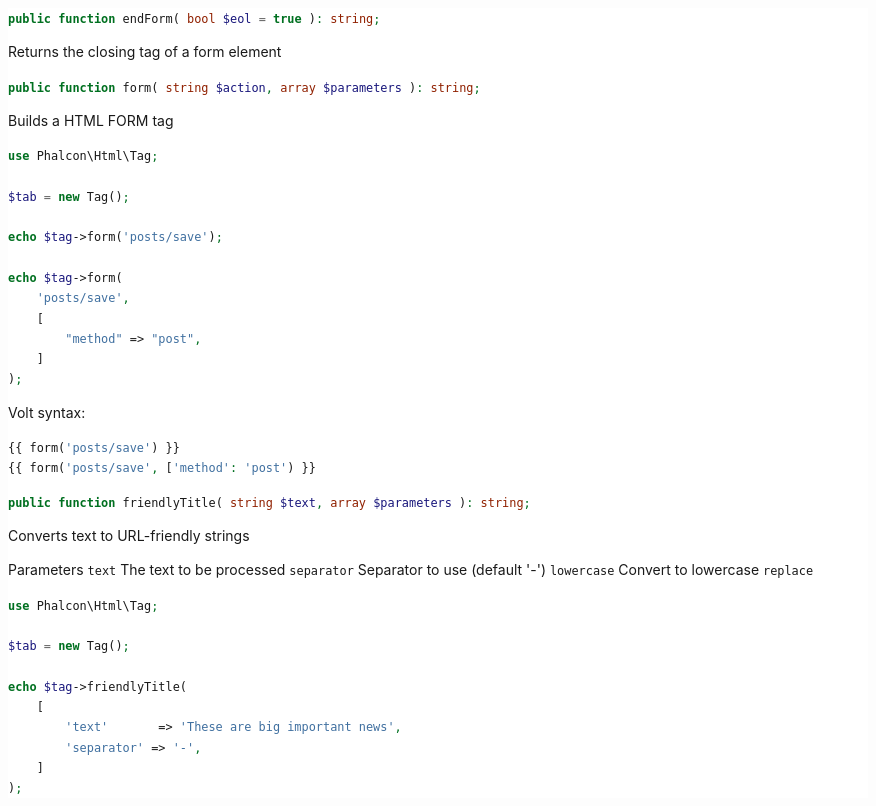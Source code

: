 ```php
```

```php
public function endForm( bool $eol = true ): string;
```

Returns the closing tag of a form element

```php
public function form( string $action, array $parameters ): string;
```

Builds a HTML FORM tag

```php
use Phalcon\Html\Tag;

$tab = new Tag();

echo $tag->form('posts/save');

echo $tag->form(
    'posts/save',
    [
        "method" => "post",
    ]
);
```

Volt syntax:

```php
{{ form('posts/save') }}
{{ form('posts/save', ['method': 'post') }}
```

```php
public function friendlyTitle( string $text, array $parameters ): string;
```

Converts text to URL-friendly strings

Parameters `text` The text to be processed `separator` Separator to use (default '-') `lowercase` Convert to lowercase `replace`

```php
use Phalcon\Html\Tag;

$tab = new Tag();

echo $tag->friendlyTitle(
    [
        'text'       => 'These are big important news',
        'separator' => '-',
    ]
);
```
